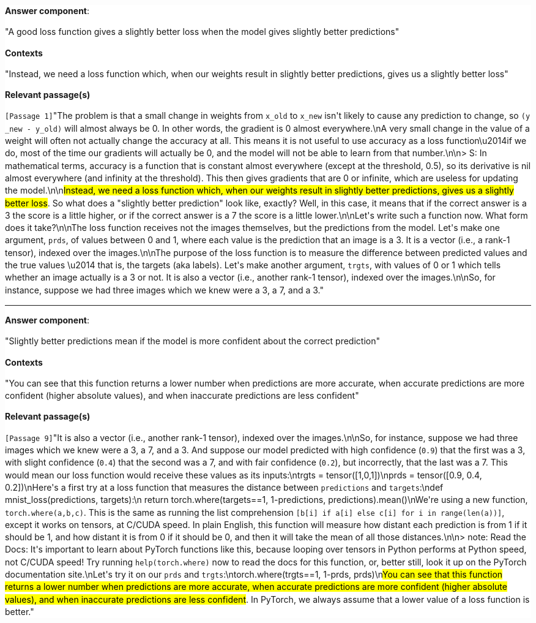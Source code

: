 
**Answer component**: 

"A good loss function gives a slightly better loss when the model gives slightly better predictions"

**Contexts**

"Instead, we need a loss function which, when our weights result in slightly better predictions, gives us a slightly better loss"

**Relevant passage(s)**

`[Passage 1]`"The problem is that a small change in weights from `x_old` to `x_new` isn't likely to cause any prediction to change, so `(y_new - y_old)` will almost always be 0. In other words, the gradient is 0 almost everywhere.\nA very small change in the value of a weight will often not actually change the accuracy at all. This means it is not useful to use accuracy as a loss function\u2014if we do, most of the time our gradients will actually be 0, and the model will not be able to learn from that number.\n\n> S: In mathematical terms, accuracy is a function that is constant almost everywhere (except at the threshold, 0.5), so its derivative is nil almost everywhere (and infinity at the threshold). This then gives gradients that are 0 or infinite, which are useless for updating the model.\n\n<mark>Instead, we need a loss function which, when our weights result in slightly better predictions, gives us a slightly better loss</mark>. So what does a \"slightly better prediction\" look like, exactly? Well, in this case, it means that if the correct answer is a 3 the score is a little higher, or if the correct answer is a 7 the score is a little lower.\n\nLet's write such a function now. What form does it take?\n\nThe loss function receives not the images themselves, but the predictions from the model. Let's make one argument, `prds`, of values between 0 and 1, where each value is the prediction that an image is a 3. It is a vector (i.e., a rank-1 tensor), indexed over the images.\n\nThe purpose of the loss function is to measure the difference between predicted values and the true values \u2014 that is, the targets (aka labels). Let's make another argument, `trgts`, with values of 0 or 1 which tells whether an image actually is a 3 or not. It is also a vector (i.e., another rank-1 tensor), indexed over the images.\n\nSo, for instance, suppose we had three images which we knew were a 3, a 7, and a 3."

---

**Answer component**: 

"Slightly better predictions mean if the model is more confident about the correct prediction"

**Contexts**

"You can see that this function returns a lower number when predictions are more accurate, when accurate predictions are more confident (higher absolute values), and when inaccurate predictions are less confident"

**Relevant passage(s)**

`[Passage 9]`"It is also a vector (i.e., another rank-1 tensor), indexed over the images.\n\nSo, for instance, suppose we had three images which we knew were a 3, a 7, and a 3. And suppose our model predicted with high confidence (`0.9`) that the first was a 3, with slight confidence (`0.4`) that the second was a 7, and with fair confidence (`0.2`), but incorrectly, that the last was a 7. This would mean our loss function would receive these values as its inputs:\ntrgts  = tensor([1,0,1])\nprds   = tensor([0.9, 0.4, 0.2])\nHere's a first try at a loss function that measures the distance between `predictions` and `targets`:\ndef mnist_loss(predictions, targets):\n    return torch.where(targets==1, 1-predictions, predictions).mean()\nWe're using a new function, `torch.where(a,b,c)`. This is the same as running the list comprehension `[b[i] if a[i] else c[i] for i in range(len(a))]`, except it works on tensors, at C/CUDA speed. In plain English, this function will measure how distant each prediction is from 1 if it should be 1, and how distant it is from 0 if it should be 0, and then it will take the mean of all those distances.\n\n> note: Read the Docs: It's important to learn about PyTorch functions like this, because looping over tensors in Python performs at Python speed, not C/CUDA speed! Try running `help(torch.where)` now to read the docs for this function, or, better still, look it up on the PyTorch documentation site.\nLet's try it on our `prds` and `trgts`:\ntorch.where(trgts==1, 1-prds, prds)\n<mark>You can see that this function returns a lower number when predictions are more accurate, when accurate predictions are more confident (higher absolute values), and when inaccurate predictions are less confident</mark>. In PyTorch, we always assume that a lower value of a loss function is better."
